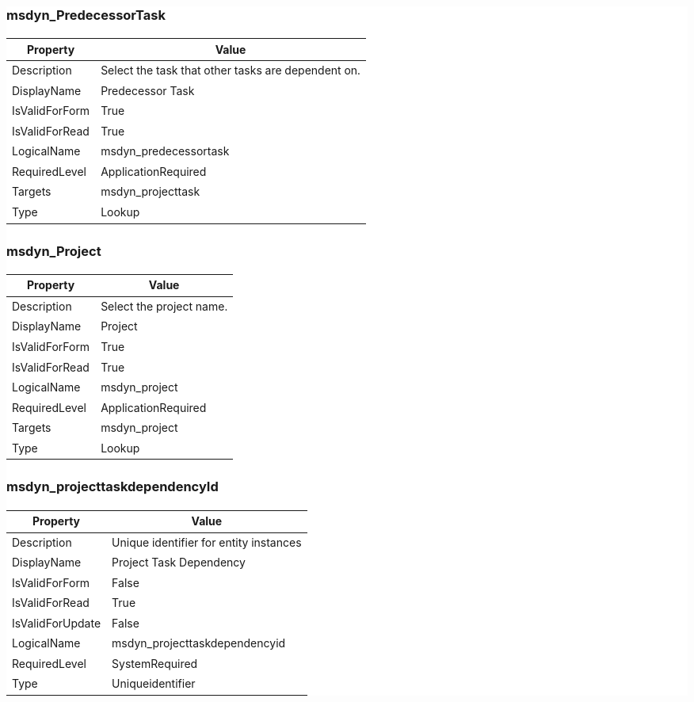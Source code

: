 

### <a name="BKMK_msdyn_PredecessorTask"></a> msdyn_PredecessorTask

|Property|Value|
|--------|-----|
|Description|Select the task that other tasks are dependent on.|
|DisplayName|Predecessor Task|
|IsValidForForm|True|
|IsValidForRead|True|
|LogicalName|msdyn_predecessortask|
|RequiredLevel|ApplicationRequired|
|Targets|msdyn_projecttask|
|Type|Lookup|


### <a name="BKMK_msdyn_Project"></a> msdyn_Project

|Property|Value|
|--------|-----|
|Description|Select the project name.|
|DisplayName|Project|
|IsValidForForm|True|
|IsValidForRead|True|
|LogicalName|msdyn_project|
|RequiredLevel|ApplicationRequired|
|Targets|msdyn_project|
|Type|Lookup|


### <a name="BKMK_msdyn_projecttaskdependencyId"></a> msdyn_projecttaskdependencyId

|Property|Value|
|--------|-----|
|Description|Unique identifier for entity instances|
|DisplayName|Project Task Dependency|
|IsValidForForm|False|
|IsValidForRead|True|
|IsValidForUpdate|False|
|LogicalName|msdyn_projecttaskdependencyid|
|RequiredLevel|SystemRequired|
|Type|Uniqueidentifier|
